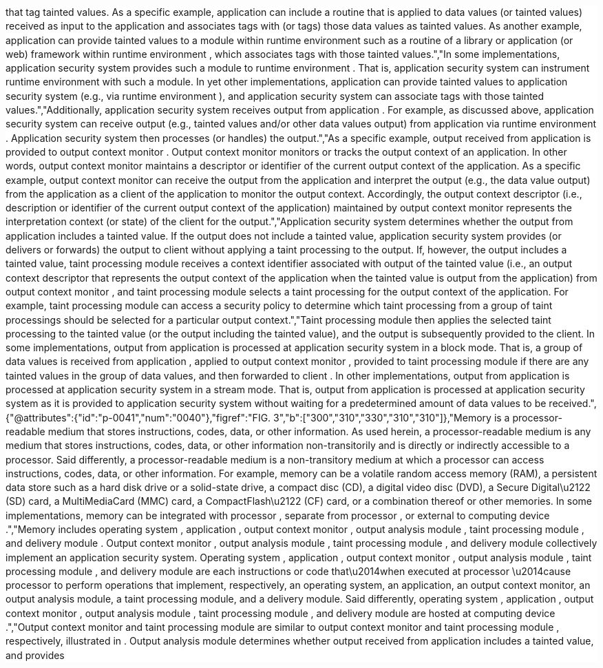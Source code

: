 that tag tainted values. As a specific example, application  can include a routine that is applied to data values (or tainted values) received as input to the application and associates tags with (or tags) those data values as tainted values. As another example, application  can provide tainted values to a module within runtime environment  such as a routine of a library or application (or web) framework within runtime environment , which associates tags with those tainted values.","In some implementations, application security system  provides such a module to runtime environment . That is, application security system  can instrument runtime environment  with such a module. In yet other implementations, application  can provide tainted values to application security system  (e.g., via runtime environment ), and application security system  can associate tags with those tainted values.","Additionally, application security system  receives output from application . For example, as discussed above, application security system  can receive output (e.g., tainted values and\/or other data values output) from application  via runtime environment . Application security system  then processes (or handles) the output.","As a specific example, output received from application  is provided to output context monitor . Output context monitor  monitors or tracks the output context of an application. In other words, output context monitor  maintains a descriptor or identifier of the current output context of the application. As a specific example, output context monitor  can receive the output from the application and interpret the output (e.g., the data value output) from the application as a client of the application to monitor the output context. Accordingly, the output context descriptor (i.e., description or identifier of the current output context of the application) maintained by output context monitor  represents the interpretation context (or state) of the client for the output.","Application security system  determines whether the output from application  includes a tainted value. If the output does not include a tainted value, application security system  provides (or delivers or forwards) the output to client  without applying a taint processing to the output. If, however, the output includes a tainted value, taint processing module  receives a context identifier associated with output of the tainted value (i.e., an output context descriptor that represents the output context of the application when the tainted value is output from the application) from output context monitor , and taint processing module  selects a taint processing for the output context of the application. For example, taint processing module  can access a security policy to determine which taint processing from a group of taint processings should be selected for a particular output context.","Taint processing module  then applies the selected taint processing to the tainted value (or the output including the tainted value), and the output is subsequently provided to the client. In some implementations, output from application  is processed at application security system  in a block mode. That is, a group of data values is received from application , applied to output context monitor , provided to taint processing module  if there are any tainted values in the group of data values, and then forwarded to client . In other implementations, output from application  is processed at application security system  in a stream mode. That is, output from application  is processed at application security system  as it is provided to application security system  without waiting for a predetermined amount of data values to be received.",{"@attributes":{"id":"p-0041","num":"0040"},"figref":"FIG. 3","b":["300","310","330","310","310"]},"Memory  is a processor-readable medium that stores instructions, codes, data, or other information. As used herein, a processor-readable medium is any medium that stores instructions, codes, data, or other information non-transitorily and is directly or indirectly accessible to a processor. Said differently, a processor-readable medium is a non-transitory medium at which a processor can access instructions, codes, data, or other information. For example, memory  can be a volatile random access memory (RAM), a persistent data store such as a hard disk drive or a solid-state drive, a compact disc (CD), a digital video disc (DVD), a Secure Digital\u2122 (SD) card, a MultiMediaCard (MMC) card, a CompactFlash\u2122 (CF) card, or a combination thereof or other memories. In some implementations, memory  can be integrated with processor , separate from processor , or external to computing device .","Memory  includes operating system , application , output context monitor , output analysis module , taint processing module , and delivery module . Output context monitor , output analysis module , taint processing module , and delivery module  collectively implement an application security system. Operating system , application , output context monitor , output analysis module , taint processing module , and delivery module  are each instructions or code that\u2014when executed at processor \u2014cause processor  to perform operations that implement, respectively, an operating system, an application, an output context monitor, an output analysis module, a taint processing module, and a delivery module. Said differently, operating system , application , output context monitor , output analysis module , taint processing module , and delivery module  are hosted at computing device .","Output context monitor  and taint processing module  are similar to output context monitor  and taint processing module , respectively, illustrated in . Output analysis module  determines whether output received from application  includes a tainted value, and provides